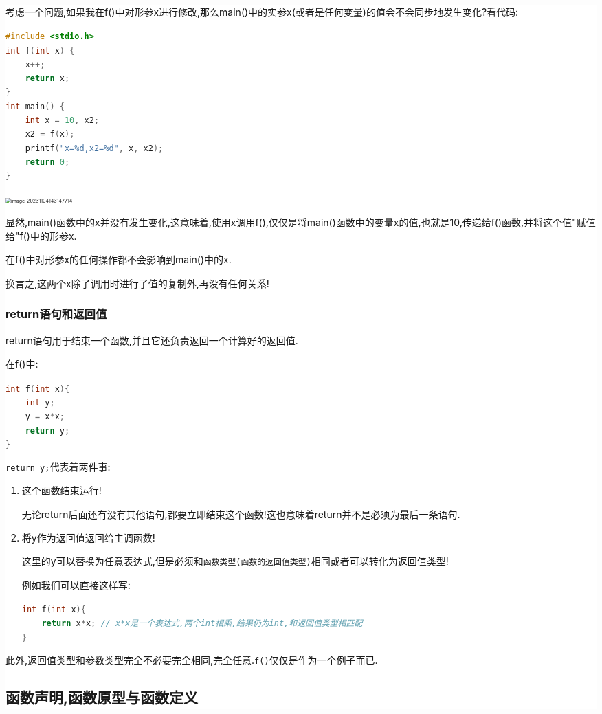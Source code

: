 考虑一个问题,如果我在f()中对形参x进行修改,那么main()中的实参x(或者是任何变量)的值会不会同步地发生变化?看代码:

```c
#include <stdio.h>
int f(int x) {
	x++;
	return x;
}
int main() {
	int x = 10, x2;
	x2 = f(x);
	printf("x=%d,x2=%d", x, x2);
	return 0;
}
```

<img src="https://typora-blogs-pic.oss-cn-beijing.aliyuncs.com/img/image-20231104143147714.png" alt="image-20231104143147714" style="zoom:50%;" />

显然,main()函数中的x并没有发生变化,这意味着,使用x调用f(),仅仅是将main()函数中的变量x的值,也就是10,传递给f()函数,并将这个值"赋值给"f()中的形参x.

在f()中对形参x的任何操作都不会影响到main()中的x.

换言之,这两个x除了调用时进行了值的复制外,再没有任何关系!

### return语句和返回值

return语句用于结束一个函数,并且它还负责返回一个计算好的返回值.

在f()中:

```c
int f(int x){
    int y;
    y = x*x;
    return y;
}
```

`return y;`代表着两件事:

1. 这个函数结束运行!

    无论return后面还有没有其他语句,都要立即结束这个函数!这也意味着return并不是必须为最后一条语句.

2. 将y作为返回值返回给主调函数!

    这里的y可以替换为任意表达式,但是必须和`函数类型(函数的返回值类型)`相同或者可以转化为返回值类型!

    例如我们可以直接这样写:

    ```c
    int f(int x){
        return x*x; // x*x是一个表达式,两个int相乘,结果仍为int,和返回值类型相匹配
    }
    ```

此外,返回值类型和参数类型完全不必要完全相同,完全任意.`f()`仅仅是作为一个例子而已.

## 函数声明,函数原型与函数定义
